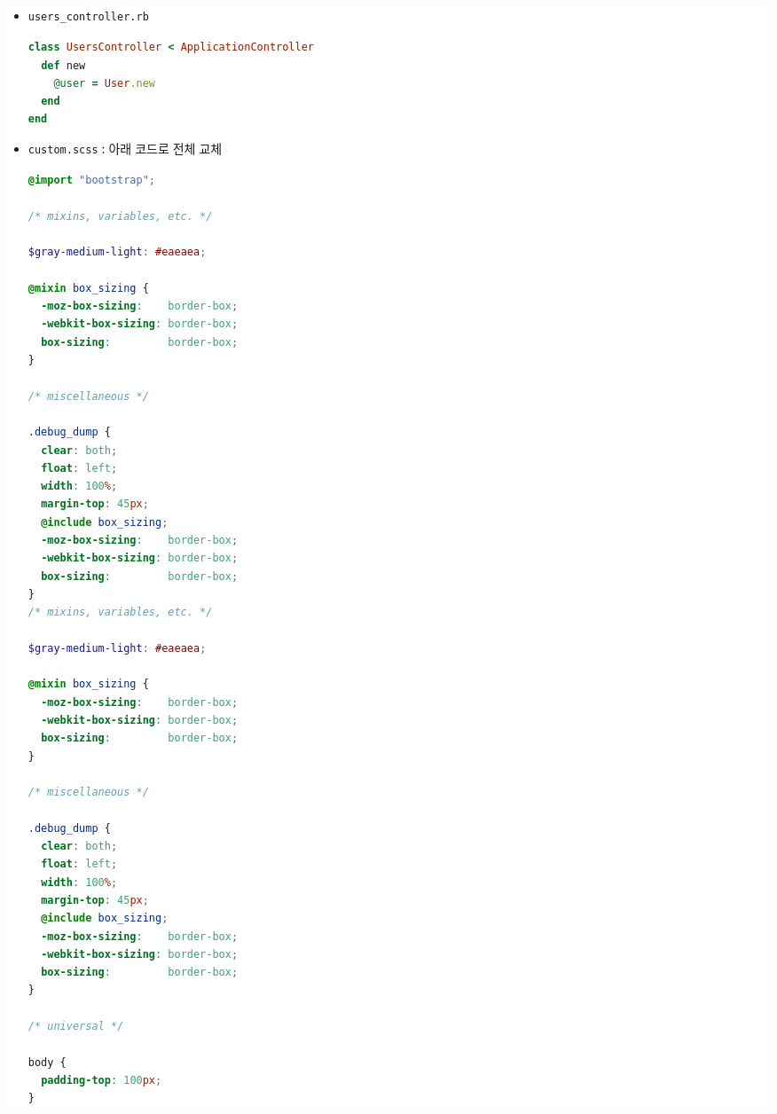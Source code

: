 - `users_controller.rb`

  ```ruby
  class UsersController < ApplicationController
    def new
      @user = User.new
    end
  end
  ```

- `custom.scss` : 아래 코드로 전체 교체

  ```scss
  @import "bootstrap";
  
  /* mixins, variables, etc. */
  
  $gray-medium-light: #eaeaea;
  
  @mixin box_sizing {
    -moz-box-sizing:    border-box;
    -webkit-box-sizing: border-box;
    box-sizing:         border-box;
  }
  
  /* miscellaneous */
  
  .debug_dump {
    clear: both;
    float: left;
    width: 100%;
    margin-top: 45px;
    @include box_sizing;
    -moz-box-sizing:    border-box;
    -webkit-box-sizing: border-box;
    box-sizing:         border-box;
  }
  /* mixins, variables, etc. */
  
  $gray-medium-light: #eaeaea;
  
  @mixin box_sizing {
    -moz-box-sizing:    border-box;
    -webkit-box-sizing: border-box;
    box-sizing:         border-box;
  }
  
  /* miscellaneous */
  
  .debug_dump {
    clear: both;
    float: left;
    width: 100%;
    margin-top: 45px;
    @include box_sizing;
    -moz-box-sizing:    border-box;
    -webkit-box-sizing: border-box;
    box-sizing:         border-box;
  }
  
  /* universal */
  
  body {
    padding-top: 100px;
  }
  ```